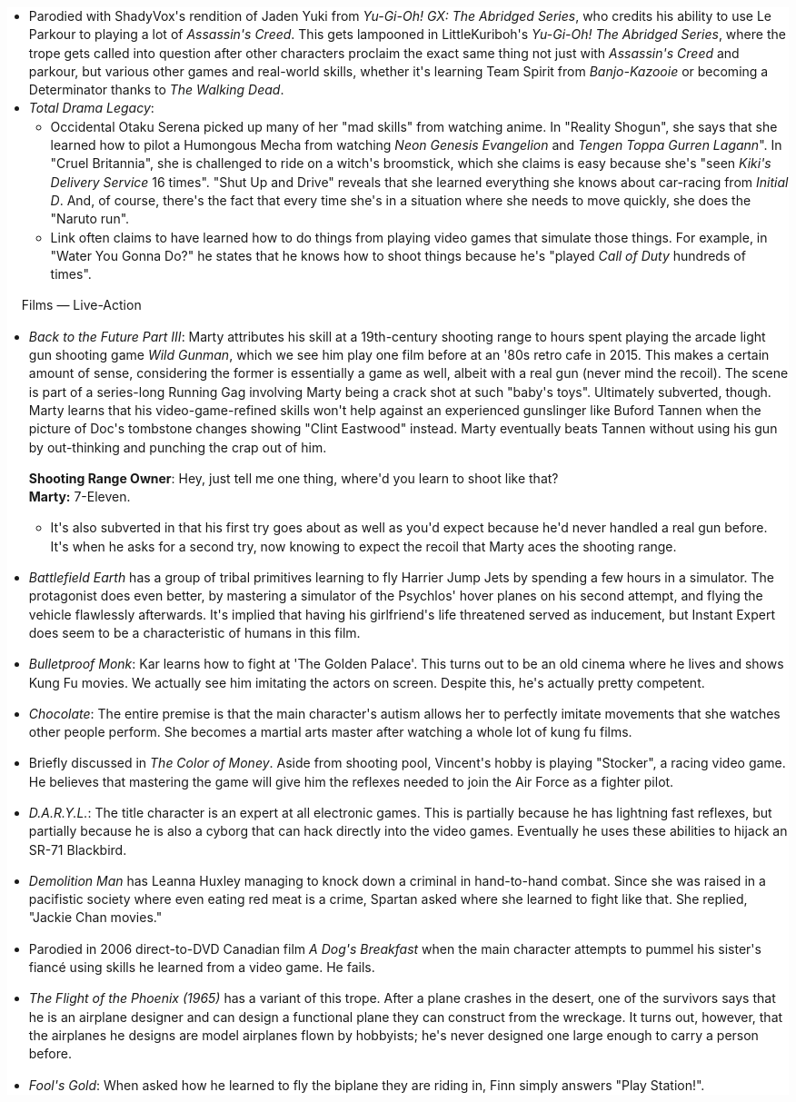 -   Parodied with ShadyVox's rendition of Jaden Yuki from _Yu-Gi-Oh! GX: The Abridged Series_, who credits his ability to use Le Parkour to playing a lot of _Assassin's Creed_. This gets lampooned in LittleKuriboh's _Yu-Gi-Oh! The Abridged Series_, where the trope gets called into question after other characters proclaim the exact same thing not just with _Assassin's Creed_ and parkour, but various other games and real-world skills, whether it's learning Team Spirit from _Banjo-Kazooie_ or becoming a Determinator thanks to _The Walking Dead_.
-   _Total Drama Legacy_:
    -   Occidental Otaku Serena picked up many of her "mad skills" from watching anime. In "Reality Shogun", she says that she learned how to pilot a Humongous Mecha from watching _Neon Genesis Evangelion_ and _Tengen Toppa Gurren Lagann_". In "Cruel Britannia", she is challenged to ride on a witch's broomstick, which she claims is easy because she's "seen _Kiki's Delivery Service_ 16 times". "Shut Up and Drive" reveals that she learned everything she knows about car-racing from _Initial D_. And, of course, there's the fact that every time she's in a situation where she needs to move quickly, she does the "Naruto run".
    -   Link often claims to have learned how to do things from playing video games that simulate those things. For example, in "Water You Gonna Do?" he states that he knows how to shoot things because he's "played _Call of Duty_ hundreds of times".

    Films — Live-Action 

-   _Back to the Future Part III_: Marty attributes his skill at a 19th-century shooting range to hours spent playing the arcade light gun shooting game _Wild Gunman_, which we see him play one film before at an '80s retro cafe in 2015. This makes a certain amount of sense, considering the former is essentially a game as well, albeit with a real gun (never mind the recoil). The scene is part of a series-long Running Gag involving Marty being a crack shot at such "baby's toys". Ultimately subverted, though. Marty learns that his video-game-refined skills won't help against an experienced gunslinger like Buford Tannen when the picture of Doc's tombstone changes showing "Clint Eastwood" instead. Marty eventually beats Tannen without using his gun by out-thinking and punching the crap out of him.
    
    **Shooting Range Owner**: Hey, just tell me one thing, where'd you learn to shoot like that?  
    **Marty:** 7-Eleven.
    
    -   It's also subverted in that his first try goes about as well as you'd expect because he'd never handled a real gun before. It's when he asks for a second try, now knowing to expect the recoil that Marty aces the shooting range.
-   _Battlefield Earth_ has a group of tribal primitives learning to fly Harrier Jump Jets by spending a few hours in a simulator. The protagonist does even better, by mastering a simulator of the Psychlos' hover planes on his second attempt, and flying the vehicle flawlessly afterwards. It's implied that having his girlfriend's life threatened served as inducement, but Instant Expert does seem to be a characteristic of humans in this film.
-   _Bulletproof Monk_: Kar learns how to fight at 'The Golden Palace'. This turns out to be an old cinema where he lives and shows Kung Fu movies. We actually see him imitating the actors on screen. Despite this, he's actually pretty competent.
-   _Chocolate_: The entire premise is that the main character's autism allows her to perfectly imitate movements that she watches other people perform. She becomes a martial arts master after watching a whole lot of kung fu films.
-   Briefly discussed in _The Color of Money_. Aside from shooting pool, Vincent's hobby is playing "Stocker", a racing video game. He believes that mastering the game will give him the reflexes needed to join the Air Force as a fighter pilot.
-   _D.A.R.Y.L._: The title character is an expert at all electronic games. This is partially because he has lightning fast reflexes, but partially because he is also a cyborg that can hack directly into the video games. Eventually he uses these abilities to hijack an SR-71 Blackbird.
-   _Demolition Man_ has Leanna Huxley managing to knock down a criminal in hand-to-hand combat. Since she was raised in a pacifistic society where even eating red meat is a crime, Spartan asked where she learned to fight like that. She replied, "Jackie Chan movies."
-   Parodied in 2006 direct-to-DVD Canadian film _A Dog's Breakfast_ when the main character attempts to pummel his sister's fiancé using skills he learned from a video game. He fails.
-   _The Flight of the Phoenix (1965)_ has a variant of this trope. After a plane crashes in the desert, one of the survivors says that he is an airplane designer and can design a functional plane they can construct from the wreckage. It turns out, however, that the airplanes he designs are model airplanes flown by hobbyists; he's never designed one large enough to carry a person before.
-   _Fool's Gold_: When asked how he learned to fly the biplane they are riding in, Finn simply answers "Play Station!".